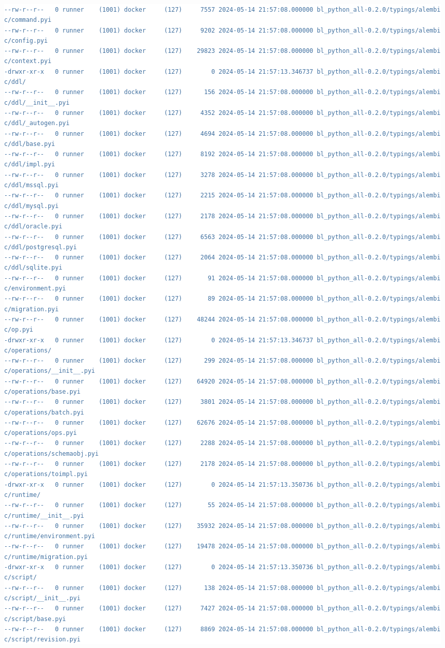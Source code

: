 ```diff
--rw-r--r--   0 runner    (1001) docker     (127)     7557 2024-05-14 21:57:08.000000 bl_python_all-0.2.0/typings/alembic/command.pyi
--rw-r--r--   0 runner    (1001) docker     (127)     9202 2024-05-14 21:57:08.000000 bl_python_all-0.2.0/typings/alembic/config.pyi
--rw-r--r--   0 runner    (1001) docker     (127)    29823 2024-05-14 21:57:08.000000 bl_python_all-0.2.0/typings/alembic/context.pyi
-drwxr-xr-x   0 runner    (1001) docker     (127)        0 2024-05-14 21:57:13.346737 bl_python_all-0.2.0/typings/alembic/ddl/
--rw-r--r--   0 runner    (1001) docker     (127)      156 2024-05-14 21:57:08.000000 bl_python_all-0.2.0/typings/alembic/ddl/__init__.pyi
--rw-r--r--   0 runner    (1001) docker     (127)     4352 2024-05-14 21:57:08.000000 bl_python_all-0.2.0/typings/alembic/ddl/_autogen.pyi
--rw-r--r--   0 runner    (1001) docker     (127)     4694 2024-05-14 21:57:08.000000 bl_python_all-0.2.0/typings/alembic/ddl/base.pyi
--rw-r--r--   0 runner    (1001) docker     (127)     8192 2024-05-14 21:57:08.000000 bl_python_all-0.2.0/typings/alembic/ddl/impl.pyi
--rw-r--r--   0 runner    (1001) docker     (127)     3278 2024-05-14 21:57:08.000000 bl_python_all-0.2.0/typings/alembic/ddl/mssql.pyi
--rw-r--r--   0 runner    (1001) docker     (127)     2215 2024-05-14 21:57:08.000000 bl_python_all-0.2.0/typings/alembic/ddl/mysql.pyi
--rw-r--r--   0 runner    (1001) docker     (127)     2178 2024-05-14 21:57:08.000000 bl_python_all-0.2.0/typings/alembic/ddl/oracle.pyi
--rw-r--r--   0 runner    (1001) docker     (127)     6563 2024-05-14 21:57:08.000000 bl_python_all-0.2.0/typings/alembic/ddl/postgresql.pyi
--rw-r--r--   0 runner    (1001) docker     (127)     2064 2024-05-14 21:57:08.000000 bl_python_all-0.2.0/typings/alembic/ddl/sqlite.pyi
--rw-r--r--   0 runner    (1001) docker     (127)       91 2024-05-14 21:57:08.000000 bl_python_all-0.2.0/typings/alembic/environment.pyi
--rw-r--r--   0 runner    (1001) docker     (127)       89 2024-05-14 21:57:08.000000 bl_python_all-0.2.0/typings/alembic/migration.pyi
--rw-r--r--   0 runner    (1001) docker     (127)    48244 2024-05-14 21:57:08.000000 bl_python_all-0.2.0/typings/alembic/op.pyi
-drwxr-xr-x   0 runner    (1001) docker     (127)        0 2024-05-14 21:57:13.346737 bl_python_all-0.2.0/typings/alembic/operations/
--rw-r--r--   0 runner    (1001) docker     (127)      299 2024-05-14 21:57:08.000000 bl_python_all-0.2.0/typings/alembic/operations/__init__.pyi
--rw-r--r--   0 runner    (1001) docker     (127)    64920 2024-05-14 21:57:08.000000 bl_python_all-0.2.0/typings/alembic/operations/base.pyi
--rw-r--r--   0 runner    (1001) docker     (127)     3801 2024-05-14 21:57:08.000000 bl_python_all-0.2.0/typings/alembic/operations/batch.pyi
--rw-r--r--   0 runner    (1001) docker     (127)    62676 2024-05-14 21:57:08.000000 bl_python_all-0.2.0/typings/alembic/operations/ops.pyi
--rw-r--r--   0 runner    (1001) docker     (127)     2288 2024-05-14 21:57:08.000000 bl_python_all-0.2.0/typings/alembic/operations/schemaobj.pyi
--rw-r--r--   0 runner    (1001) docker     (127)     2178 2024-05-14 21:57:08.000000 bl_python_all-0.2.0/typings/alembic/operations/toimpl.pyi
-drwxr-xr-x   0 runner    (1001) docker     (127)        0 2024-05-14 21:57:13.350736 bl_python_all-0.2.0/typings/alembic/runtime/
--rw-r--r--   0 runner    (1001) docker     (127)       55 2024-05-14 21:57:08.000000 bl_python_all-0.2.0/typings/alembic/runtime/__init__.pyi
--rw-r--r--   0 runner    (1001) docker     (127)    35932 2024-05-14 21:57:08.000000 bl_python_all-0.2.0/typings/alembic/runtime/environment.pyi
--rw-r--r--   0 runner    (1001) docker     (127)    19478 2024-05-14 21:57:08.000000 bl_python_all-0.2.0/typings/alembic/runtime/migration.pyi
-drwxr-xr-x   0 runner    (1001) docker     (127)        0 2024-05-14 21:57:13.350736 bl_python_all-0.2.0/typings/alembic/script/
--rw-r--r--   0 runner    (1001) docker     (127)      138 2024-05-14 21:57:08.000000 bl_python_all-0.2.0/typings/alembic/script/__init__.pyi
--rw-r--r--   0 runner    (1001) docker     (127)     7427 2024-05-14 21:57:08.000000 bl_python_all-0.2.0/typings/alembic/script/base.pyi
--rw-r--r--   0 runner    (1001) docker     (127)     8869 2024-05-14 21:57:08.000000 bl_python_all-0.2.0/typings/alembic/script/revision.pyi
```